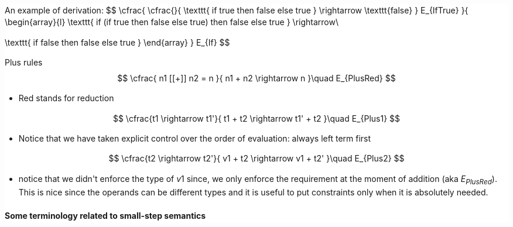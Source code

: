 
An example of derivation:
$$
\cfrac{
  \cfrac{}{
    \texttt{ if true then false else true } 
    \rightarrow
    \texttt{false}
  } 
  E_{IfTrue}
}{
  \begin{array}{l}
  \texttt{
    if (if true then false else true) then false else true 
  }  \rightarrow\\

  \texttt{
    if false then false else true 
  } 
  \end{array}
}
E_{If}
$$


Plus rules
$$
\cfrac{
  n1 [[+]] n2 = n
}{
  n1 + n2 \rightarrow n
}\quad E_{PlusRed}
$$
- Red stands for reduction

$$
\cfrac{t1 \rightarrow t1'}{
  t1 + t2 \rightarrow t1' + t2
}\quad E_{Plus1}
$$
- Notice that we have taken explicit control over the order of 
  evaluation: always left term first

$$
\cfrac{t2 \rightarrow t2'}{
  v1 + t2 \rightarrow v1 + t2'
}\quad E_{Plus2}
$$

- notice that we didn't enforce the type of $v1$ since, we only enforce the
requirement at the moment of addition (aka $E_{PlusRed}$). This is nice since
the operands can be different types and it is useful to put constraints only
when it is absolutely needed.

#### Some terminology related to small-step semantics
